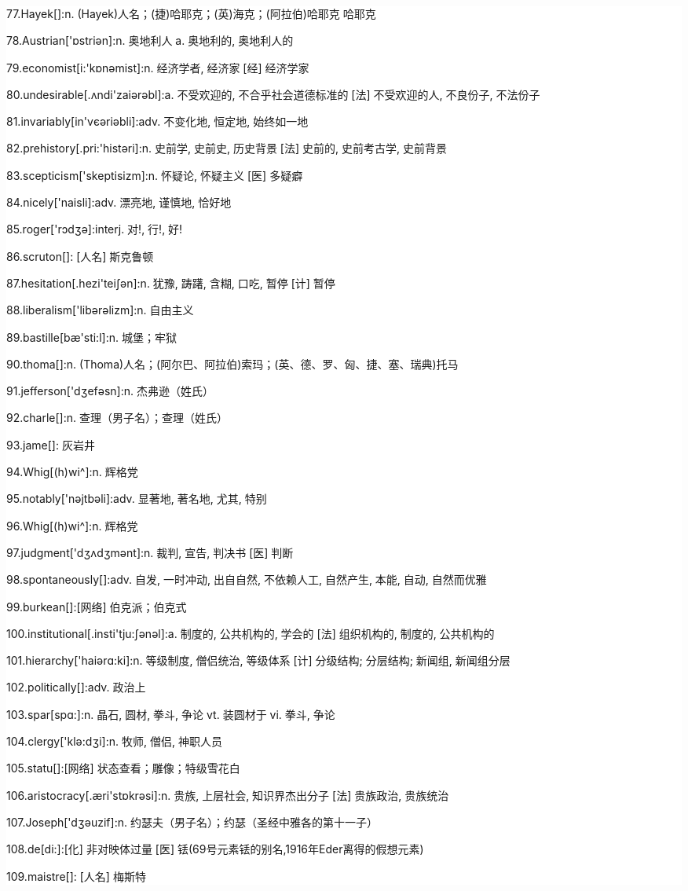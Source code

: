 77.Hayek[]:n. (Hayek)人名；(捷)哈耶克；(英)海克；(阿拉伯)哈耶克 哈耶克 

78.Austrian['ɒstriәn]:n. 奥地利人 a. 奥地利的, 奥地利人的 

79.economist[i:'kɒnәmist]:n. 经济学者, 经济家 [经] 经济学家 

80.undesirable[.ʌndi'zaiәrәbl]:a. 不受欢迎的, 不合乎社会道德标准的 [法] 不受欢迎的人, 不良份子, 不法份子 

81.invariably[in'vєәriәbli]:adv. 不变化地, 恒定地, 始终如一地 

82.prehistory[.pri:'histәri]:n. 史前学, 史前史, 历史背景 [法] 史前的, 史前考古学, 史前背景 

83.scepticism['skeptisizm]:n. 怀疑论, 怀疑主义 [医] 多疑癖 

84.nicely['naisli]:adv. 漂亮地, 谨慎地, 恰好地 

85.roger['rɔdʒә]:interj. 对!, 行!, 好! 

86.scruton[]: [人名] 斯克鲁顿 

87.hesitation[.hezi'teiʃәn]:n. 犹豫, 踌躇, 含糊, 口吃, 暂停 [计] 暂停 

88.liberalism['libәrәlizm]:n. 自由主义 

89.bastille[bæ'sti:l]:n. 城堡；牢狱 

90.thoma[]:n. (Thoma)人名；(阿尔巴、阿拉伯)索玛；(英、德、罗、匈、捷、塞、瑞典)托马 

91.jefferson['dʒefәsn]:n. 杰弗逊（姓氏） 

92.charle[]:n. 查理（男子名）；查理（姓氏） 

93.jame[]: 灰岩井 

94.Whig[(h)wi^]:n. 辉格党 

95.notably['nәjtbәli]:adv. 显著地, 著名地, 尤其, 特别 

96.Whig[(h)wi^]:n. 辉格党 

97.judgment['dʒʌdʒmәnt]:n. 裁判, 宣告, 判决书 [医] 判断 

98.spontaneously[]:adv. 自发, 一时冲动, 出自自然, 不依赖人工, 自然产生, 本能, 自动, 自然而优雅 

99.burkean[]:[网络] 伯克派；伯克式 

100.institutional[.insti'tju:ʃәnәl]:a. 制度的, 公共机构的, 学会的 [法] 组织机构的, 制度的, 公共机构的 

101.hierarchy['haiәrɑ:ki]:n. 等级制度, 僧侣统治, 等级体系 [计] 分级结构; 分层结构; 新闻组, 新闻组分层 

102.politically[]:adv. 政治上 

103.spar[spɑ:]:n. 晶石, 圆材, 拳斗, 争论 vt. 装圆材于 vi. 拳斗, 争论 

104.clergy['klә:dʒi]:n. 牧师, 僧侣, 神职人员 

105.statu[]:[网络] 状态查看；雕像；特级雪花白 

106.aristocracy[.æri'stɒkrәsi]:n. 贵族, 上层社会, 知识界杰出分子 [法] 贵族政治, 贵族统治 

107.Joseph['dʒәuzif]:n. 约瑟夫（男子名）；约瑟（圣经中雅各的第十一子） 

108.de[di:]:[化] 非对映体过量 [医] 铥(69号元素铥的别名,1916年Eder离得的假想元素) 

109.maistre[]: [人名] 梅斯特 
